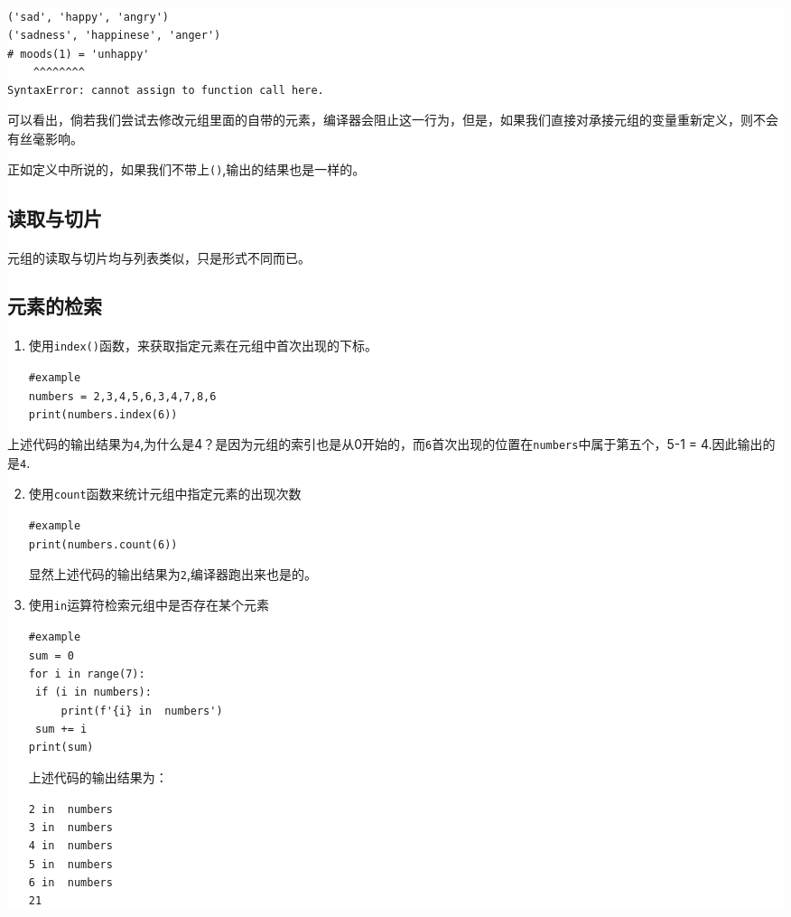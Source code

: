 ```
('sad', 'happy', 'angry')
('sadness', 'happinese', 'anger')
# moods(1) = 'unhappy'
    ^^^^^^^^
SyntaxError: cannot assign to function call here.
```

可以看出，倘若我们尝试去修改元组里面的自带的元素，编译器会阻止这一行为，但是，如果我们直接对承接元组的变量重新定义，则不会有丝毫影响。

正如定义中所说的，如果我们不带上`()`,输出的结果也是一样的。

## 读取与切片

元组的读取与切片均与列表类似，只是形式不同而已。

## 元素的检索

1. 使用`index()`函数，来获取指定元素在元组中首次出现的下标。

   ```
   #example
   numbers = 2,3,4,5,6,3,4,7,8,6
   print(numbers.index(6))
   ```

​	上述代码的输出结果为`4`,为什么是4？是因为元组的索引也是从0开始的，而`6`首次出现的位置在`numbers`中属于第五个，5-1 = 4.因此输出的是`4`.

2. 使用`count`函数来统计元组中指定元素的出现次数

   ```
   #example
   print(numbers.count(6))
   ```

   显然上述代码的输出结果为`2`,编译器跑出来也是的。

3. 使用`in`运算符检索元组中是否存在某个元素

   ```
   #example
   sum = 0
   for i in range(7):
   	if (i in numbers):
   		print(f'{i} in  numbers')
   	sum += i
   print(sum)
   ```

   上述代码的输出结果为：

   ```
   2 in  numbers
   3 in  numbers
   4 in  numbers
   5 in  numbers
   6 in  numbers
   21
   ```
